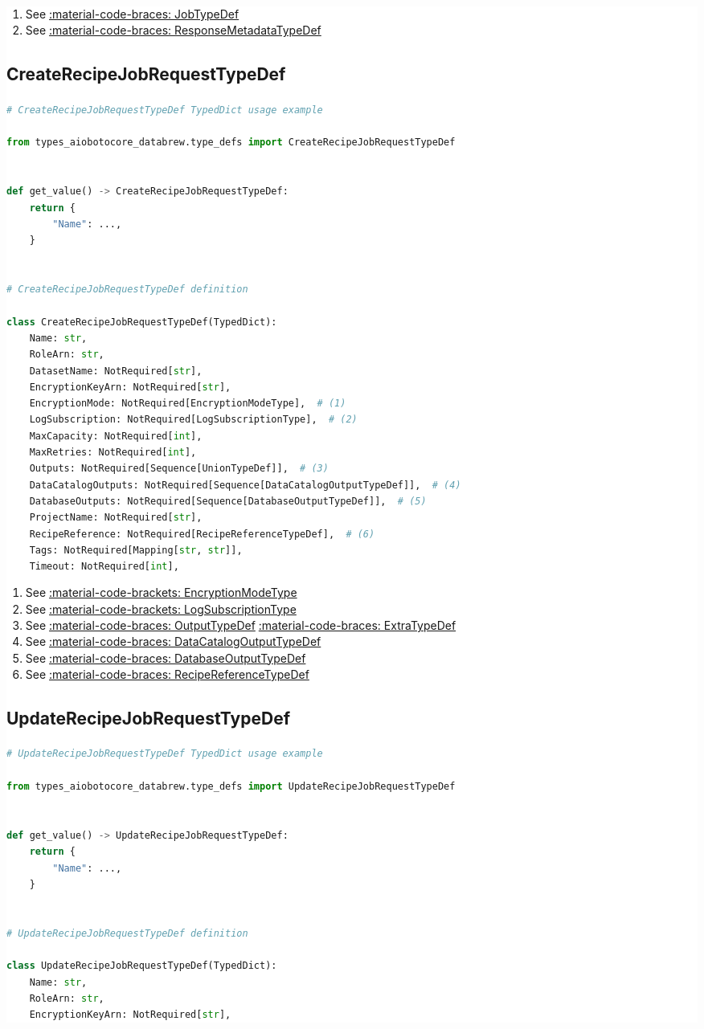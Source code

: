 1. See [:material-code-braces: JobTypeDef](./type_defs.md#jobtypedef) 
2. See [:material-code-braces: ResponseMetadataTypeDef](./type_defs.md#responsemetadatatypedef) 
## CreateRecipeJobRequestTypeDef

```python
# CreateRecipeJobRequestTypeDef TypedDict usage example

from types_aiobotocore_databrew.type_defs import CreateRecipeJobRequestTypeDef


def get_value() -> CreateRecipeJobRequestTypeDef:
    return {
        "Name": ...,
    }


# CreateRecipeJobRequestTypeDef definition

class CreateRecipeJobRequestTypeDef(TypedDict):
    Name: str,
    RoleArn: str,
    DatasetName: NotRequired[str],
    EncryptionKeyArn: NotRequired[str],
    EncryptionMode: NotRequired[EncryptionModeType],  # (1)
    LogSubscription: NotRequired[LogSubscriptionType],  # (2)
    MaxCapacity: NotRequired[int],
    MaxRetries: NotRequired[int],
    Outputs: NotRequired[Sequence[UnionTypeDef]],  # (3)
    DataCatalogOutputs: NotRequired[Sequence[DataCatalogOutputTypeDef]],  # (4)
    DatabaseOutputs: NotRequired[Sequence[DatabaseOutputTypeDef]],  # (5)
    ProjectName: NotRequired[str],
    RecipeReference: NotRequired[RecipeReferenceTypeDef],  # (6)
    Tags: NotRequired[Mapping[str, str]],
    Timeout: NotRequired[int],
```

1. See [:material-code-brackets: EncryptionModeType](./literals.md#encryptionmodetype) 
2. See [:material-code-brackets: LogSubscriptionType](./literals.md#logsubscriptiontype) 
3. See [:material-code-braces: OutputTypeDef](./type_defs.md#outputtypedef) [:material-code-braces: ExtraTypeDef](./type_defs.md#extratypedef) 
4. See [:material-code-braces: DataCatalogOutputTypeDef](./type_defs.md#datacatalogoutputtypedef) 
5. See [:material-code-braces: DatabaseOutputTypeDef](./type_defs.md#databaseoutputtypedef) 
6. See [:material-code-braces: RecipeReferenceTypeDef](./type_defs.md#recipereferencetypedef) 
## UpdateRecipeJobRequestTypeDef

```python
# UpdateRecipeJobRequestTypeDef TypedDict usage example

from types_aiobotocore_databrew.type_defs import UpdateRecipeJobRequestTypeDef


def get_value() -> UpdateRecipeJobRequestTypeDef:
    return {
        "Name": ...,
    }


# UpdateRecipeJobRequestTypeDef definition

class UpdateRecipeJobRequestTypeDef(TypedDict):
    Name: str,
    RoleArn: str,
    EncryptionKeyArn: NotRequired[str],
```
